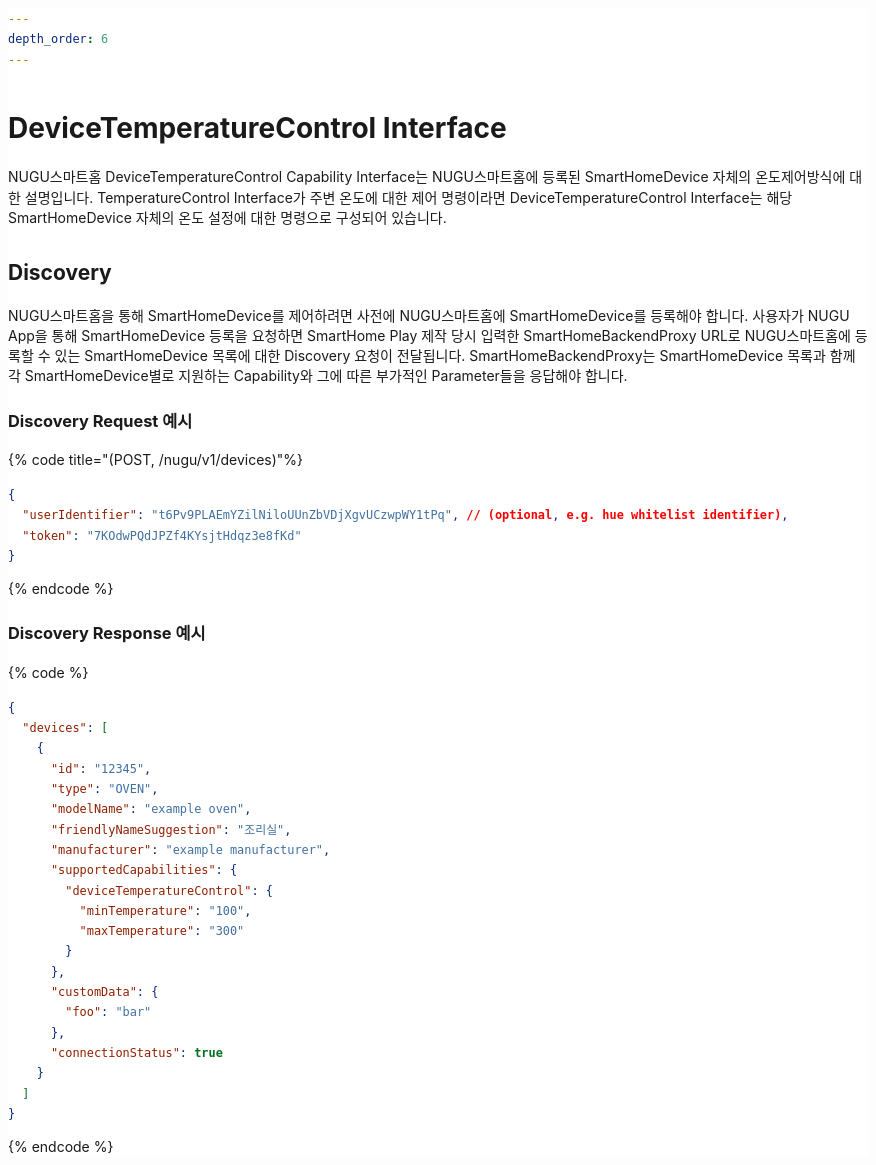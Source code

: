 ```yaml
---
depth_order: 6
---
```


# DeviceTemperatureControl Interface

NUGU스마트홈 DeviceTemperatureControl Capability Interface는 NUGU스마트홈에 등록된 SmartHomeDevice 자체의 온도제어방식에 대한 설명입니다. TemperatureControl Interface가 주변 온도에 대한 제어 명령이라면 DeviceTemperatureControl Interface는 해당 SmartHomeDevice 자체의 온도 설정에 대한 명령으로 구성되어 있습니다.

## Discovery

NUGU스마트홈을 통해 SmartHomeDevice를 제어하려면 사전에 NUGU스마트홈에 SmartHomeDevice를 등록해야 합니다. 사용자가 NUGU App을 통해 SmartHomeDevice 등록을 요청하면 SmartHome Play 제작 당시 입력한 SmartHomeBackendProxy URL로 NUGU스마트홈에 등록할 수 있는 SmartHomeDevice 목록에 대한 Discovery 요청이 전달됩니다. SmartHomeBackendProxy는 SmartHomeDevice 목록과 함께 각 SmartHomeDevice별로 지원하는 Capability와 그에 따른 부가적인 Parameter들을 응답해야 합니다.

### Discovery Request 예시

{% code title="(POST, /nugu/v1/devices)"%}
```json
{
  "userIdentifier": "t6Pv9PLAEmYZilNiloUUnZbVDjXgvUCzwpWY1tPq", // (optional, e.g. hue whitelist identifier),
  "token": "7KOdwPQdJPZf4KYsjtHdqz3e8fKd"
}
```
{% endcode %}

### Discovery Response 예시

{% code %}
```json
{
  "devices": [
    {
      "id": "12345",
      "type": "OVEN",
      "modelName": "example oven",
      "friendlyNameSuggestion": "조리실",
      "manufacturer": "example manufacturer",
      "supportedCapabilities": {
        "deviceTemperatureControl": {
          "minTemperature": "100",
          "maxTemperature": "300"
        }
      },
      "customData": {
        "foo": "bar"
      },
      "connectionStatus": true
    }
  ]
}
```
{% endcode %}
